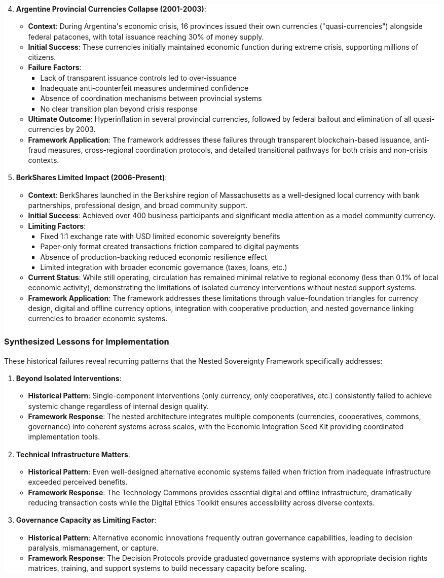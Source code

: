4. **Argentine Provincial Currencies Collapse (2001-2003)**:
   - **Context**: During Argentina's economic crisis, 16 provinces issued their own currencies ("quasi-currencies") alongside federal patacones, with total issuance reaching 30% of money supply.
   - **Initial Success**: These currencies initially maintained economic function during extreme crisis, supporting millions of citizens.
   - **Failure Factors**:
     - Lack of transparent issuance controls led to over-issuance
     - Inadequate anti-counterfeit measures undermined confidence
     - Absence of coordination mechanisms between provincial systems
     - No clear transition plan beyond crisis response
   - **Ultimate Outcome**: Hyperinflation in several provincial currencies, followed by federal bailout and elimination of all quasi-currencies by 2003.
   - **Framework Application**: The framework addresses these failures through transparent blockchain-based issuance, anti-fraud measures, cross-regional coordination protocols, and detailed transitional pathways for both crisis and non-crisis contexts.

5. **BerkShares Limited Impact (2006-Present)**:
   - **Context**: BerkShares launched in the Berkshire region of Massachusetts as a well-designed local currency with bank partnerships, professional design, and broad community support.
   - **Initial Success**: Achieved over 400 business participants and significant media attention as a model community currency.
   - **Limiting Factors**:
     - Fixed 1:1 exchange rate with USD limited economic sovereignty benefits
     - Paper-only format created transactions friction compared to digital payments
     - Absence of production-backing reduced economic resilience effect
     - Limited integration with broader economic governance (taxes, loans, etc.)
   - **Current Status**: While still operating, circulation has remained minimal relative to regional economy (less than 0.1% of local economic activity), demonstrating the limitations of isolated currency interventions without nested support systems.
   - **Framework Application**: The framework addresses these limitations through value-foundation triangles for currency design, digital and offline currency options, integration with cooperative production, and nested governance linking currencies to broader economic systems.

### Synthesized Lessons for Implementation

These historical failures reveal recurring patterns that the Nested Sovereignty Framework specifically addresses:

1. **Beyond Isolated Interventions**: 
   - **Historical Pattern**: Single-component interventions (only currency, only cooperatives, etc.) consistently failed to achieve systemic change regardless of internal design quality.
   - **Framework Response**: The nested architecture integrates multiple components (currencies, cooperatives, commons, governance) into coherent systems across scales, with the Economic Integration Seed Kit providing coordinated implementation tools.

2. **Technical Infrastructure Matters**:
   - **Historical Pattern**: Even well-designed alternative economic systems failed when friction from inadequate infrastructure exceeded perceived benefits.
   - **Framework Response**: The Technology Commons provides essential digital and offline infrastructure, dramatically reducing transaction costs while the Digital Ethics Toolkit ensures accessibility across diverse contexts.

3. **Governance Capacity as Limiting Factor**:
   - **Historical Pattern**: Alternative economic innovations frequently outran governance capabilities, leading to decision paralysis, mismanagement, or capture.
   - **Framework Response**: The Decision Protocols provide graduated governance systems with appropriate decision rights matrices, training, and support systems to build necessary capacity before scaling.
